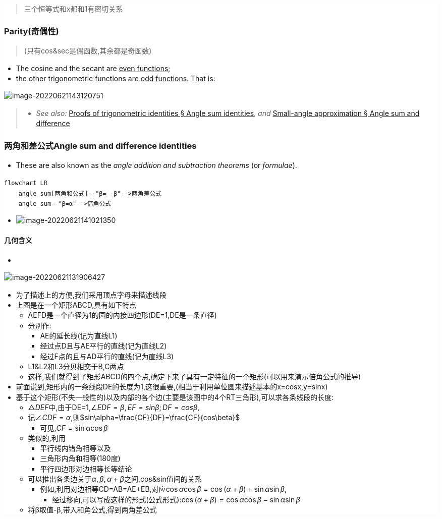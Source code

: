   > 三个恒等式和x都和1有密切关系

  

### Parity(奇偶性)

> (只有cos&sec是偶函数,其余都是奇函数)

- The cosine and the secant are [even functions](https://en.wikipedia.org/wiki/Even_function); 
- the other trigonometric functions are [odd functions](https://en.wikipedia.org/wiki/Odd_function). That is:

![image-20220621143120751](https://img-blog.csdnimg.cn/img_convert/82cd60bbff60759f581388ab2d1229db.png)

> - *See also:* [Proofs of trigonometric identities § Angle sum identities](https://en.wikipedia.org/wiki/Proofs_of_trigonometric_identities#Angle_sum_identities)*, and* [Small-angle approximation § Angle sum and difference](https://en.wikipedia.org/wiki/Small-angle_approximation#Angle_sum_and_difference)

### 两角和差公式Angle sum and difference identities

- These are also known as the *angle addition and subtraction theorems* (or *formulae*).

```mermaid
flowchart LR
	angle_sum[两角和公式]--"β= -β"-->两角差公式
	angle_sum--"β=α"-->倍角公式

```
- ![image-20220621141021350](https://img-blog.csdnimg.cn/img_convert/ab0bc6e5fbfcd1242c321036c9945311.png)  
#### 几何含义
-
![image-20220621131906427](https://img-blog.csdnimg.cn/img_convert/60daa1406c2b09293eff0190461e86f5.png)
- 为了描述上的方便,我们采用顶点字母来描述线段
- 上图是在一个矩形ABCD,具有如下特点
  - AEFD是一个直径为1的园的内接四边形(DE=1,DE是一条直径)
  - 分别作:
    - AE的延长线(记为直线L1)
    - 经过点D且与AE平行的直线(记为直线L2)
    - 经过F点的且与AD平行的直线(记为直线L3)
  - L1&L2和L3分贝相交于B,C两点
  - 这样,我们就得到了矩形ABCD的四个点,确定下来了具有一定特征的一个矩形(可以用来演示倍角公式的推导)
- 前面说到,矩形内的一条线段DE的长度为1,这很重要,(相当于利用单位圆来描述基本的x=cosx,y=sinx)
- 基于这个矩形(不失一般性的)以及内部的各个边(主要是该图中的4个RT三角形),可以求各条线段的长度:
  - $\bigtriangleup DEF$中,由于DE=1,$\angle EDF=\beta,EF=sin\beta;DF=cos\beta$,
  - 记$\angle CDF=\alpha$,则$sin\alpha=\frac{CF}{DF}=\frac{CF}{cos\beta}$
    - 可见,$CF=\sin\alpha\cos\beta$
  - 类似的,利用
    - 平行线内错角相等以及
    - 三角形内角和相等(180度)
    - 平行四边形对边相等长等结论
  - 可以推出各条边关于$\alpha,β,\alpha+\beta$之间,cos&sin值间的关系
    - 例如,利用对边相等CD=AB=AE+EB,对应$\cos\alpha\cos\beta=\cos(\alpha+\beta)+\sin\alpha\sin\beta$,
      - 经过移向,可以写成这样的形式(公式形式):$\cos(\alpha+\beta)=\cos\alpha\cos\beta-\sin\alpha\sin\beta$
  - 将β取值-β,带入和角公式,得到两角差公式
